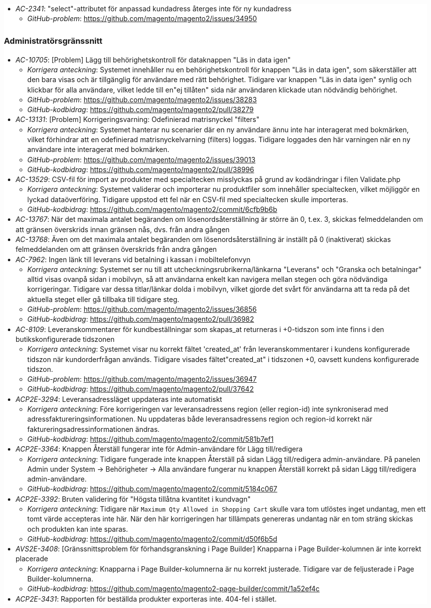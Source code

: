 * _AC-2341_: &quot;select&quot;-attributet för anpassad kundadress återges inte för ny kundadress
   * _GitHub-problem_: <https://github.com/magento/magento2/issues/34950>

### Administratörsgränssnitt

* _AC-10705_: [Problem] Lägg till behörighetskontroll för dataknappen &quot;Läs in data igen&quot;
   * _Korrigera anteckning_: Systemet innehåller nu en behörighetskontroll för knappen &quot;Läs in data igen&quot;, som säkerställer att den bara visas och är tillgänglig för användare med rätt behörighet. Tidigare var knappen &quot;Läs in data igen&quot; synlig och klickbar för alla användare, vilket ledde till en&quot;ej tillåten&quot; sida när användaren klickade utan nödvändig behörighet.
   * _GitHub-problem_: <https://github.com/magento/magento2/issues/38283>
   * _GitHub-kodbidrag_: <https://github.com/magento/magento2/pull/38279>
* _AC-13131_: [Problem] Korrigeringsvarning: Odefinierad matrisnyckel &quot;filters&quot;
   * _Korrigera anteckning_: Systemet hanterar nu scenarier där en ny användare ännu inte har interagerat med bokmärken, vilket förhindrar att en odefinierad matrisnyckelvarning (filters) loggas. Tidigare loggades den här varningen när en ny användare inte interagerat med bokmärken.
   * _GitHub-problem_: <https://github.com/magento/magento2/issues/39013>
   * _GitHub-kodbidrag_: <https://github.com/magento/magento2/pull/38996>
* _AC-13529_: CSV-fil för import av produkter med specialtecken misslyckas på grund av kodändringar i filen Validate.php
   * _Korrigera anteckning_: Systemet validerar och importerar nu produktfiler som innehåller specialtecken, vilket möjliggör en lyckad dataöverföring. Tidigare uppstod ett fel när en CSV-fil med specialtecken skulle importeras.
   * _GitHub-kodbidrag_: <https://github.com/magento/magento2/commit/6cfb9b6b>
* _AC-13767_: När det maximala antalet begäranden om lösenordsåterställning är större än 0, t.ex. 3, skickas felmeddelanden om att gränsen överskrids innan gränsen nås, dvs. från andra gången
* _AC-13768_: Även om det maximala antalet begäranden om lösenordsåterställning är inställt på 0 (inaktiverat) skickas felmeddelanden om att gränsen överskrids från andra gången
* _AC-7962_: Ingen länk till leverans vid betalning i kassan i mobiltelefonvyn
   * _Korrigera anteckning_: Systemet ser nu till att utcheckningsrubrikerna/länkarna &quot;Leverans&quot; och &quot;Granska och betalningar&quot; alltid visas ovanpå sidan i mobilvyn, så att användarna enkelt kan navigera mellan stegen och göra nödvändiga korrigeringar. Tidigare var dessa titlar/länkar dolda i mobilvyn, vilket gjorde det svårt för användarna att ta reda på det aktuella steget eller gå tillbaka till tidigare steg.
   * _GitHub-problem_: <https://github.com/magento/magento2/issues/36856>
   * _GitHub-kodbidrag_: <https://github.com/magento/magento2/pull/36982>
* _AC-8109_: Leveranskommentarer för kundbeställningar som skapas_at returneras i +0-tidszon som inte finns i den butikskonfigurerade tidszonen
   * _Korrigera anteckning_: Systemet visar nu korrekt fältet &#39;created_at&#39; från leveranskommentarer i kundens konfigurerade tidszon när kundorderfrågan används. Tidigare visades fältet&quot;created_at&quot; i tidszonen +0, oavsett kundens konfigurerade tidszon.
   * _GitHub-problem_: <https://github.com/magento/magento2/issues/36947>
   * _GitHub-kodbidrag_: <https://github.com/magento/magento2/pull/37642>
* _ACP2E-3294_: Leveransadressläget uppdateras inte automatiskt
   * _Korrigera anteckning_: Före korrigeringen var leveransadressens region (eller region-id) inte synkroniserad med adressfaktureringsinformationen. Nu uppdateras både leveransadressens region och region-id korrekt när faktureringsadressinformationen ändras.
   * _GitHub-kodbidrag_: <https://github.com/magento/magento2/commit/581b7ef1>
* _ACP2E-3364_: Knappen Återställ fungerar inte för Admin-användare för Lägg till/redigera
   * _Korrigera anteckning_: Tidigare fungerade inte knappen Återställ på sidan Lägg till/redigera admin-användare. På panelen Admin under System -> Behörigheter -> Alla användare fungerar nu knappen Återställ korrekt på sidan Lägg till/redigera admin-användare.
   * _GitHub-kodbidrag_: <https://github.com/magento/magento2/commit/5184c067>
* _ACP2E-3392_: Bruten validering för &quot;Högsta tillåtna kvantitet i kundvagn&quot;
   * _Korrigera anteckning_: Tidigare när `Maximum Qty Allowed in Shopping Cart` skulle vara tom utlöstes inget undantag, men ett tomt värde accepteras inte här. När den här korrigeringen har tillämpats genereras undantag när en tom sträng skickas och produkten kan inte sparas.
   * _GitHub-kodbidrag_: <https://github.com/magento/magento2/commit/d50f6b5d>
* _AVS2E-3408_: [Gränssnittsproblem för förhandsgranskning i Page Builder] Knapparna i Page Builder-kolumnen är inte korrekt placerade
   * _Korrigera anteckning_: Knapparna i Page Builder-kolumnerna är nu korrekt justerade. Tidigare var de feljusterade i Page Builder-kolumnerna.
   * _GitHub-kodbidrag_: <https://github.com/magento/magento2-page-builder/commit/1a52ef4c>
* _ACP2E-3431_: Rapporten för beställda produkter exporteras inte. 404-fel i stället.
